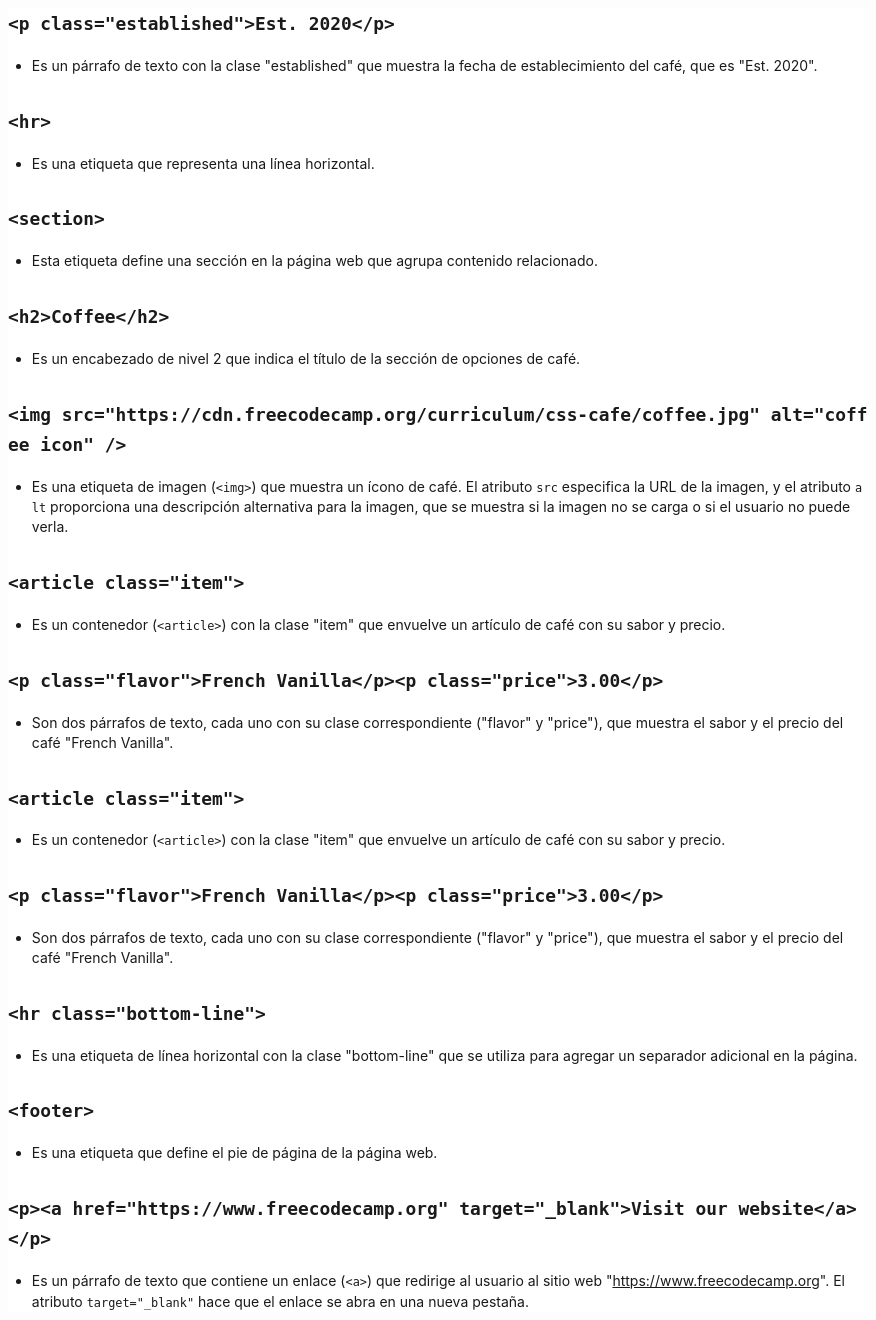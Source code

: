 ## `<p class="established">Est. 2020</p>`
- Es un párrafo de texto con la clase "established" que muestra la fecha de establecimiento del café, que es "Est. 2020".

## `<hr>`
- Es una etiqueta que representa una línea horizontal.

## `<section>`
- Esta etiqueta define una sección en la página web que agrupa contenido relacionado.

## `<h2>Coffee</h2>`
- Es un encabezado de nivel 2 que indica el título de la sección de opciones de café.

## `<img src="https://cdn.freecodecamp.org/curriculum/css-cafe/coffee.jpg" alt="coffee icon" />`
- Es una etiqueta de imagen (`<img>`) que muestra un ícono de café. El atributo `src` especifica la URL de la imagen, y el atributo `alt` proporciona una descripción alternativa para la imagen, que se muestra si la imagen no se carga o si el usuario no puede verla.

## `<article class="item">`
- Es un contenedor (`<article>`) con la clase "item" que envuelve un artículo de café con su sabor y precio.

## `<p class="flavor">French Vanilla</p><p class="price">3.00</p>`
- Son dos párrafos de texto, cada uno con su clase correspondiente ("flavor" y "price"), que muestra el sabor y el precio del café "French Vanilla".

## `<article class="item">`
- Es un contenedor (`<article>`) con la clase "item" que envuelve un artículo de café con su sabor y precio.

## `<p class="flavor">French Vanilla</p><p class="price">3.00</p>`
- Son dos párrafos de texto, cada uno con su clase correspondiente ("flavor" y "price"), que muestra el sabor y el precio del café "French Vanilla".

## `<hr class="bottom-line">`
- Es una etiqueta de línea horizontal con la clase "bottom-line" que se utiliza para agregar un separador adicional en la página.

## `<footer>`
- Es una etiqueta que define el pie de página de la página web.

## `<p><a href="https://www.freecodecamp.org" target="_blank">Visit our website</a></p>`
- Es un párrafo de texto que contiene un enlace (`<a>`) que redirige al usuario al sitio web "https://www.freecodecamp.org". El atributo `target="_blank"` hace que el enlace se abra en una nueva pestaña.
